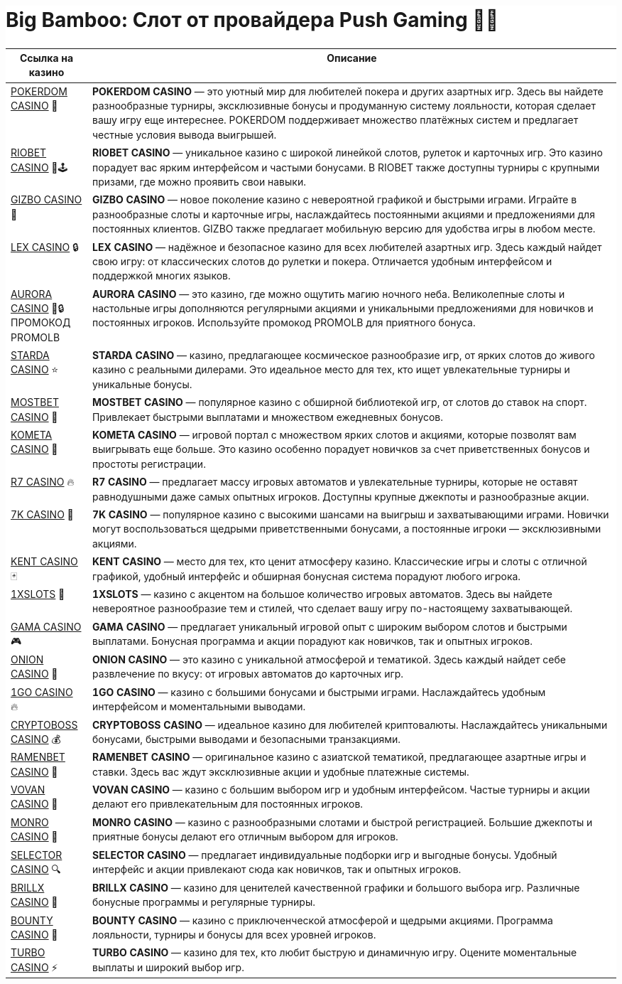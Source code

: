 # Big Bamboo: Слот от провайдера Push Gaming 🎋🐼
| Ссылка на казино  | Описание |
|-------------------|----------|
| [POKERDOM CASINO](https://brandplay.link/Bxg7SC7H) 🎲 | **POKERDOM CASINO** — это уютный мир для любителей покера и других азартных игр. Здесь вы найдете разнообразные турниры, эксклюзивные бонусы и продуманную систему лояльности, которая сделает вашу игру еще интереснее. POKERDOM поддерживает множество платёжных систем и предлагает честные условия вывода выигрышей. |
| [RIOBET CASINO](https://brandplay.link/dtx89f2L) 🌟🕹️ | **RIOBET CASINO** — уникальное казино с широкой линейкой слотов, рулеток и карточных игр. Это казино порадует вас ярким интерфейсом и частыми бонусами. В RIOBET также доступны турниры с крупными призами, где можно проявить свои навыки. |
| [GIZBO CASINO](https://gizbo-tea02.com/c8e962e89) 🎰 | **GIZBO CASINO** — новое поколение казино с невероятной графикой и быстрыми играми. Играйте в разнообразные слоты и карточные игры, наслаждайтесь постоянными акциями и предложениями для постоянных клиентов. GIZBO также предлагает мобильную версию для удобства игры в любом месте. |
| [LEX CASINO](https://brandplay.link/2HFTmBc8) 🔒 | **LEX CASINO** — надёжное и безопасное казино для всех любителей азартных игр. Здесь каждый найдет свою игру: от классических слотов до рулетки и покера. Отличается удобным интерфейсом и поддержкой многих языков. |
| [AURORA CASINO](https://10trafic-stat2.com/click/668546566bcc6313411604c7/6766/15114/subaccount?promocode=PROMOLB) 🌌🔒 ПРОМОКОД PROMOLB | **AURORA CASINO** — это казино, где можно ощутить магию ночного неба. Великолепные слоты и настольные игры дополняются регулярными акциями и уникальными предложениями для новичков и постоянных игроков. Используйте промокод PROMOLB для приятного бонуса. |
| [STARDA CASINO](https://brandplay.link/cpFQbWKn) ⭐ | **STARDA CASINO** — казино, предлагающее космическое разнообразие игр, от ярких слотов до живого казино с реальными дилерами. Это идеальное место для тех, кто ищет увлекательные турниры и уникальные бонусы. |
| [MOSTBET CASINO](https://ktbtis024ifqfn0mst.com/beQs) 💸 | **MOSTBET CASINO** — популярное казино с обширной библиотекой игр, от слотов до ставок на спорт. Привлекает быстрыми выплатами и множеством ежедневных бонусов. |
| [KOMETA CASINO](https://brandplay.link/tLG15CCb) 🌠 | **KOMETA CASINO** — игровой портал с множеством ярких слотов и акциями, которые позволят вам выигрывать еще больше. Это казино особенно порадует новичков за счет приветственных бонусов и простоты регистрации. |
| [R7 CASINO](https://brandplay.link/zPmNmTWG) 🔥 | **R7 CASINO** — предлагает массу игровых автоматов и увлекательные турниры, которые не оставят равнодушными даже самых опытных игроков. Доступны крупные джекпоты и разнообразные акции. |
| [7K CASINO](https://brandplay.link/dd46bNgD) 🤑 | **7K CASINO** — популярное казино с высокими шансами на выигрыш и захватывающими играми. Новички могут воспользоваться щедрыми приветственными бонусами, а постоянные игроки — эксклюзивными акциями. |
| [KENT CASINO](https://brandplay.link/tj7BwCb4) 🃏 | **KENT CASINO** — место для тех, кто ценит атмосферу казино. Классические игры и слоты с отличной графикой, удобный интерфейс и обширная бонусная система порадуют любого игрока. |
| [1XSLOTS](https://brandplay.link/R4xfxqdm) 🎲 | **1XSLOTS** — казино с акцентом на большое количество игровых автоматов. Здесь вы найдете невероятное разнообразие тем и стилей, что сделает вашу игру по-настоящему захватывающей. |
| [GAMA CASINO](https://brandplay.link/zrZpLFTP) 🎮 | **GAMA CASINO** — предлагает уникальный игровой опыт с широким выбором слотов и быстрыми выплатами. Бонусная программа и акции порадуют как новичков, так и опытных игроков. |
| [ONION CASINO](https://obclk001-2d.top/click?offer_id=986&partner_id=10542&landing_id=1798&utm_medium=affiliate&sub_1=oncasino3) 🧅 | **ONION CASINO** — это казино с уникальной атмосферой и тематикой. Здесь каждый найдет себе развлечение по вкусу: от игровых автоматов до карточных игр. |
| [1GO CASINO](https://1go-ircp01.com/ce015f410) 🔥 | **1GO CASINO** — казино с большими бонусами и быстрыми играми. Наслаждайтесь удобным интерфейсом и моментальными выводами. |
| [CRYPTOBOSS CASINO](https://cryptobossc.online/d847bcfa9) 💰 | **CRYPTOBOSS CASINO** — идеальное казино для любителей криптовалюты. Наслаждайтесь уникальными бонусами, быстрыми выводами и безопасными транзакциями. |
| [RAMENBET CASINO](https://get.saltyram.com/ru/registration?apkpop=0&partner=p24970p3296034p5526) 🍜 | **RAMENBET CASINO** — оригинальное казино с азиатской тематикой, предлагающее азартные игры и ставки. Здесь вас ждут эксклюзивные акции и удобные платежные системы. |
| [VOVAN CASINO](https://vovan.site/d098ab058) 🎩 | **VOVAN CASINO** — казино с большим выбором игр и удобным интерфейсом. Частые турниры и акции делают его привлекательным для постоянных игроков. |
| [MONRO CASINO](https://mnr-ircp01.com/c3ce72a2c) 🌠 | **MONRO CASINO** — казино с разнообразными слотами и быстрой регистрацией. Большие джекпоты и приятные бонусы делают его отличным выбором для игроков. |
| [SELECTOR CASINO](https://gosel.vg/SELVK) 🔍 | **SELECTOR CASINO** — предлагает индивидуальные подборки игр и выгодные бонусы. Удобный интерфейс и акции привлекают сюда как новичков, так и опытных игроков. |
| [BRILLX CASINO](https://brillx.uno/BRIVK) 💎 | **BRILLX CASINO** — казино для ценителей качественной графики и большого выбора игр. Различные бонусные программы и регулярные турниры. |
| [BOUNTY CASINO](https://bounty-casino.de/BOVK) 🎉 | **BOUNTY CASINO** — казино с приключенческой атмосферой и щедрыми акциями. Программа лояльности, турниры и бонусы для всех уровней игроков. |
| [TURBO CASINO](https://turbo-casino.tv/TURVK) ⚡ | **TURBO CASINO** — казино для тех, кто любит быструю и динамичную игру. Оцените моментальные выплаты и широкий выбор игр. |